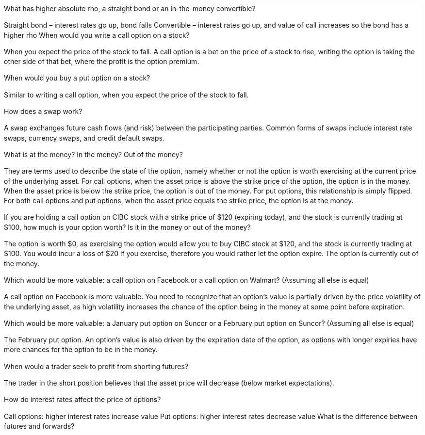 What has higher absolute rho, a straight bond or an in-the-money convertible?

Straight bond – interest rates go up, bond falls
Convertible – interest rates go up, and value of call increases so the bond has a higher rho
When would you write a call option on a stock?

When you expect the price of the stock to fall. A call option is a bet on the price of a stock to rise, writing the option is taking the other side of that bet, where the profit is the option premium.

When would you buy a put option on a stock?

Similar to writing a call option, when you expect the price of the stock to fall.

How does a swap work?

A swap exchanges future cash flows (and risk) between the participating parties. Common forms of swaps include interest rate swaps, currency swaps, and credit default swaps.

What is at the money? In the money? Out of the money?

They are terms used to describe the state of the option, namely whether or not the option is worth exercising at the current price of the underlying asset. For call options, when the asset price is above the strike price of the option, the option is in the money. When the asset price is below the strike price, the option is out of the money. For put options, this relationship is simply flipped. For both call options and put options, when the asset price equals the strike price, the option is at the money.

If you are holding a call option on CIBC stock with a strike price of $120 (expiring today), and the stock is currently trading at $100, how much is your option worth? Is it in the money or out of the money?

The option is worth $0, as exercising the option would allow you to buy CIBC stock at $120, and the stock is currently trading at $100. You would incur a loss of $20 if you exercise, therefore you would rather let the option expire. The option is currently out of the money.

Which would be more valuable: a call option on Facebook or a call option on Walmart? (Assuming all else is equal)

A call option on Facebook is more valuable. You need to recognize that an option’s value is partially driven by the price volatility of the underlying asset, as high volatility increases the chance of the option being in the money at some point before expiration.

Which would be more valuable: a January put option on Suncor or a February put option on Suncor? (Assuming all else is equal)

The February put option. An option’s value is also driven by the expiration date of the option, as options with longer expiries have more chances for the option to be in the money.

When would a trader seek to profit from shorting futures?

The trader in the short position believes that the asset price will decrease (below market expectations).

How do interest rates affect the price of options?

Call options: higher interest rates increase value
Put options: higher interest rates decrease value
What is the difference between futures and forwards?
